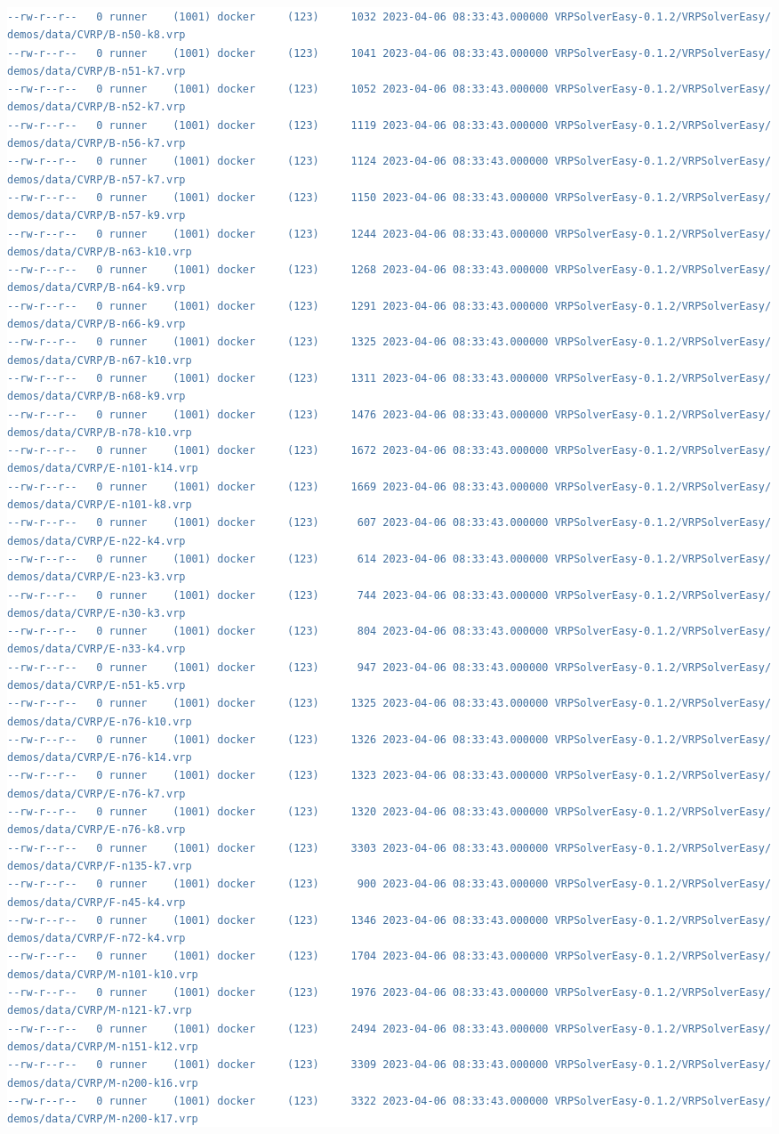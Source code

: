 ```diff
--rw-r--r--   0 runner    (1001) docker     (123)     1032 2023-04-06 08:33:43.000000 VRPSolverEasy-0.1.2/VRPSolverEasy/demos/data/CVRP/B-n50-k8.vrp
--rw-r--r--   0 runner    (1001) docker     (123)     1041 2023-04-06 08:33:43.000000 VRPSolverEasy-0.1.2/VRPSolverEasy/demos/data/CVRP/B-n51-k7.vrp
--rw-r--r--   0 runner    (1001) docker     (123)     1052 2023-04-06 08:33:43.000000 VRPSolverEasy-0.1.2/VRPSolverEasy/demos/data/CVRP/B-n52-k7.vrp
--rw-r--r--   0 runner    (1001) docker     (123)     1119 2023-04-06 08:33:43.000000 VRPSolverEasy-0.1.2/VRPSolverEasy/demos/data/CVRP/B-n56-k7.vrp
--rw-r--r--   0 runner    (1001) docker     (123)     1124 2023-04-06 08:33:43.000000 VRPSolverEasy-0.1.2/VRPSolverEasy/demos/data/CVRP/B-n57-k7.vrp
--rw-r--r--   0 runner    (1001) docker     (123)     1150 2023-04-06 08:33:43.000000 VRPSolverEasy-0.1.2/VRPSolverEasy/demos/data/CVRP/B-n57-k9.vrp
--rw-r--r--   0 runner    (1001) docker     (123)     1244 2023-04-06 08:33:43.000000 VRPSolverEasy-0.1.2/VRPSolverEasy/demos/data/CVRP/B-n63-k10.vrp
--rw-r--r--   0 runner    (1001) docker     (123)     1268 2023-04-06 08:33:43.000000 VRPSolverEasy-0.1.2/VRPSolverEasy/demos/data/CVRP/B-n64-k9.vrp
--rw-r--r--   0 runner    (1001) docker     (123)     1291 2023-04-06 08:33:43.000000 VRPSolverEasy-0.1.2/VRPSolverEasy/demos/data/CVRP/B-n66-k9.vrp
--rw-r--r--   0 runner    (1001) docker     (123)     1325 2023-04-06 08:33:43.000000 VRPSolverEasy-0.1.2/VRPSolverEasy/demos/data/CVRP/B-n67-k10.vrp
--rw-r--r--   0 runner    (1001) docker     (123)     1311 2023-04-06 08:33:43.000000 VRPSolverEasy-0.1.2/VRPSolverEasy/demos/data/CVRP/B-n68-k9.vrp
--rw-r--r--   0 runner    (1001) docker     (123)     1476 2023-04-06 08:33:43.000000 VRPSolverEasy-0.1.2/VRPSolverEasy/demos/data/CVRP/B-n78-k10.vrp
--rw-r--r--   0 runner    (1001) docker     (123)     1672 2023-04-06 08:33:43.000000 VRPSolverEasy-0.1.2/VRPSolverEasy/demos/data/CVRP/E-n101-k14.vrp
--rw-r--r--   0 runner    (1001) docker     (123)     1669 2023-04-06 08:33:43.000000 VRPSolverEasy-0.1.2/VRPSolverEasy/demos/data/CVRP/E-n101-k8.vrp
--rw-r--r--   0 runner    (1001) docker     (123)      607 2023-04-06 08:33:43.000000 VRPSolverEasy-0.1.2/VRPSolverEasy/demos/data/CVRP/E-n22-k4.vrp
--rw-r--r--   0 runner    (1001) docker     (123)      614 2023-04-06 08:33:43.000000 VRPSolverEasy-0.1.2/VRPSolverEasy/demos/data/CVRP/E-n23-k3.vrp
--rw-r--r--   0 runner    (1001) docker     (123)      744 2023-04-06 08:33:43.000000 VRPSolverEasy-0.1.2/VRPSolverEasy/demos/data/CVRP/E-n30-k3.vrp
--rw-r--r--   0 runner    (1001) docker     (123)      804 2023-04-06 08:33:43.000000 VRPSolverEasy-0.1.2/VRPSolverEasy/demos/data/CVRP/E-n33-k4.vrp
--rw-r--r--   0 runner    (1001) docker     (123)      947 2023-04-06 08:33:43.000000 VRPSolverEasy-0.1.2/VRPSolverEasy/demos/data/CVRP/E-n51-k5.vrp
--rw-r--r--   0 runner    (1001) docker     (123)     1325 2023-04-06 08:33:43.000000 VRPSolverEasy-0.1.2/VRPSolverEasy/demos/data/CVRP/E-n76-k10.vrp
--rw-r--r--   0 runner    (1001) docker     (123)     1326 2023-04-06 08:33:43.000000 VRPSolverEasy-0.1.2/VRPSolverEasy/demos/data/CVRP/E-n76-k14.vrp
--rw-r--r--   0 runner    (1001) docker     (123)     1323 2023-04-06 08:33:43.000000 VRPSolverEasy-0.1.2/VRPSolverEasy/demos/data/CVRP/E-n76-k7.vrp
--rw-r--r--   0 runner    (1001) docker     (123)     1320 2023-04-06 08:33:43.000000 VRPSolverEasy-0.1.2/VRPSolverEasy/demos/data/CVRP/E-n76-k8.vrp
--rw-r--r--   0 runner    (1001) docker     (123)     3303 2023-04-06 08:33:43.000000 VRPSolverEasy-0.1.2/VRPSolverEasy/demos/data/CVRP/F-n135-k7.vrp
--rw-r--r--   0 runner    (1001) docker     (123)      900 2023-04-06 08:33:43.000000 VRPSolverEasy-0.1.2/VRPSolverEasy/demos/data/CVRP/F-n45-k4.vrp
--rw-r--r--   0 runner    (1001) docker     (123)     1346 2023-04-06 08:33:43.000000 VRPSolverEasy-0.1.2/VRPSolverEasy/demos/data/CVRP/F-n72-k4.vrp
--rw-r--r--   0 runner    (1001) docker     (123)     1704 2023-04-06 08:33:43.000000 VRPSolverEasy-0.1.2/VRPSolverEasy/demos/data/CVRP/M-n101-k10.vrp
--rw-r--r--   0 runner    (1001) docker     (123)     1976 2023-04-06 08:33:43.000000 VRPSolverEasy-0.1.2/VRPSolverEasy/demos/data/CVRP/M-n121-k7.vrp
--rw-r--r--   0 runner    (1001) docker     (123)     2494 2023-04-06 08:33:43.000000 VRPSolverEasy-0.1.2/VRPSolverEasy/demos/data/CVRP/M-n151-k12.vrp
--rw-r--r--   0 runner    (1001) docker     (123)     3309 2023-04-06 08:33:43.000000 VRPSolverEasy-0.1.2/VRPSolverEasy/demos/data/CVRP/M-n200-k16.vrp
--rw-r--r--   0 runner    (1001) docker     (123)     3322 2023-04-06 08:33:43.000000 VRPSolverEasy-0.1.2/VRPSolverEasy/demos/data/CVRP/M-n200-k17.vrp
```